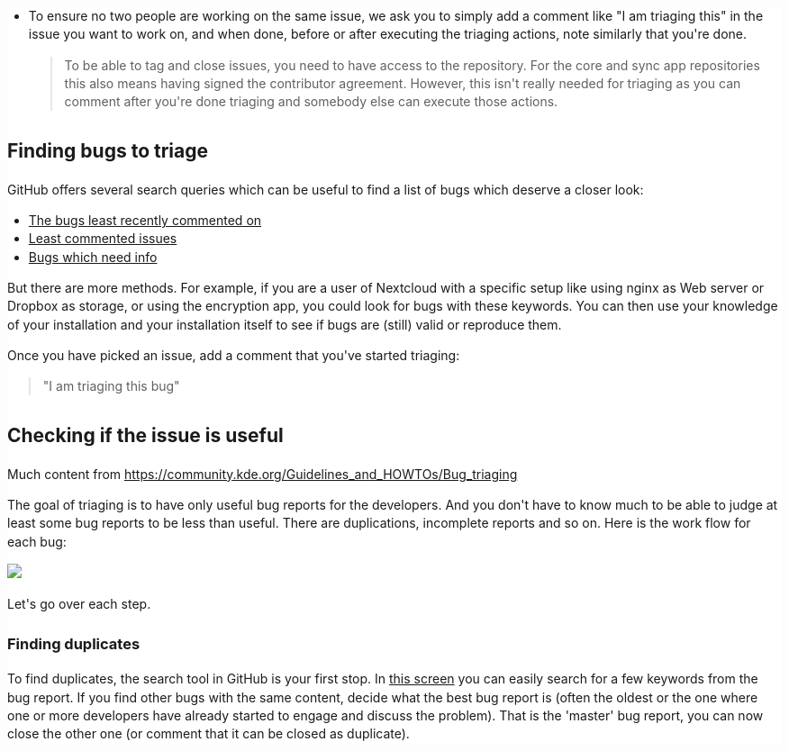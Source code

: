-   To ensure no two people are working on the same issue, we ask you to
    simply add a comment like "I am triaging this" in the issue you want
    to work on, and when done, before or after executing the triaging
    actions, note similarly that you're done.

    > To be able to tag and close issues, you need to have access to
    > the repository. For the core and sync app repositories this also
    > means having signed the contributor agreement. However, this isn't
    > really needed for triaging as you can comment after you're done
    > triaging and somebody else can execute those actions.

Finding bugs to triage
----------------------

GitHub offers several search queries which can be useful to find a list
of bugs which deserve a closer look:

-   [The bugs least recently commented
    on](https://github.com/search?q=is%3Aissue+user%3Anextcloud+is%3Aopen+sort%3Aupdated-asc+is%3Apublic+)
-   [Least commented
    issues](https://github.com/search?q=is%3Aissue+user%3Anextcloud+is%3Aopen+no%3Aassignee+no%3Amilestone+no%3Alabel+sort%3Acomments-asc+)
-   [Bugs which need
    info](https://github.com/search?q=is%3Aissue+user%3Anextcloud+is%3Aopen+label%3A%22Needs+info%22+sort%3Acreated-asc+)

But there are more methods. For example, if you are a user of Nextcloud
with a specific setup like using nginx as Web server or Dropbox as
storage, or using the encryption app, you could look for bugs with these
keywords. You can then use your knowledge of your installation and your
installation itself to see if bugs are (still) valid or reproduce them.

Once you have picked an issue, add a comment that you've started
triaging:

> "I am triaging this bug"

Checking if the issue is useful
-------------------------------

Much content from
<https://community.kde.org/Guidelines_and_HOWTOs/Bug_triaging>

The goal of triaging is to have only useful bug reports for the
developers. And you don't have to know much to be able to judge at least
some bug reports to be less than useful. There are duplications,
incomplete reports and so on. Here is the work flow for each bug:

![](../images/triageworkflow.png)

Let's go over each step.

### Finding duplicates

To find duplicates, the search tool in GitHub is your first stop. In
[this screen](https://github.com/nextcloud/server/issues) you can easily
search for a few keywords from the bug report. If you find other bugs
with the same content, decide what the best bug report is (often the
oldest or the one where one or more developers have already started to
engage and discuss the problem). That is the 'master' bug report, you
can now close the other one (or comment that it can be closed as
duplicate).
